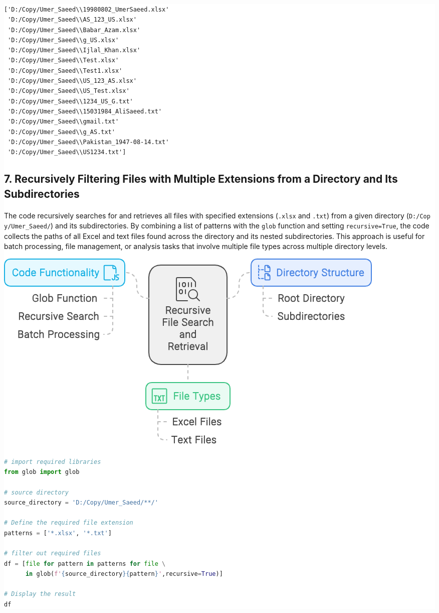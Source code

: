     ['D:/Copy/Umer_Saeed\\19980802_UmerSaeed.xlsx'
     'D:/Copy/Umer_Saeed\\AS_123_US.xlsx'
     'D:/Copy/Umer_Saeed\\Babar_Azam.xlsx'
     'D:/Copy/Umer_Saeed\\g_US.xlsx'
     'D:/Copy/Umer_Saeed\\Ijlal_Khan.xlsx'
     'D:/Copy/Umer_Saeed\\Test.xlsx'
     'D:/Copy/Umer_Saeed\\Test1.xlsx'
     'D:/Copy/Umer_Saeed\\US_123_AS.xlsx'
     'D:/Copy/Umer_Saeed\\US_Test.xlsx'
     'D:/Copy/Umer_Saeed\\1234_US_G.txt'
     'D:/Copy/Umer_Saeed\\15031984_AliSaeed.txt'
     'D:/Copy/Umer_Saeed\\gmail.txt'
     'D:/Copy/Umer_Saeed\\g_AS.txt'
     'D:/Copy/Umer_Saeed\\Pakistan_1947-08-14.txt'
     'D:/Copy/Umer_Saeed\\US1234.txt']

## 7. Recursively Filtering Files with Multiple Extensions from a Directory and Its Subdirectories

The code recursively searches for and retrieves all files with specified extensions (`.xlsx` and `.txt`) from a given directory (`D:/Copy/Umer_Saeed/`) and its subdirectories. By combining a list of patterns with the `glob` function and setting `recursive=True`, the code collects the paths of all Excel and text files found across the directory and its nested subdirectories. This approach is useful for batch processing, file management, or analysis tasks that involve multiple file types across multiple directory levels.

![](https://github.com/Umersaeed81/File_Management_Operations/blob/main/log/File_Filtering/Example-07.png?raw=true)

```python
# import required libraries
from glob import glob

# source directory
source_directory = 'D:/Copy/Umer_Saeed/**/'

# Define the required file extension 
patterns = ['*.xlsx', '*.txt']

# filter out required files
df = [file for pattern in patterns for file \
      in glob(f'{source_directory}{pattern}',recursive=True)]

# Display the result
df
```
